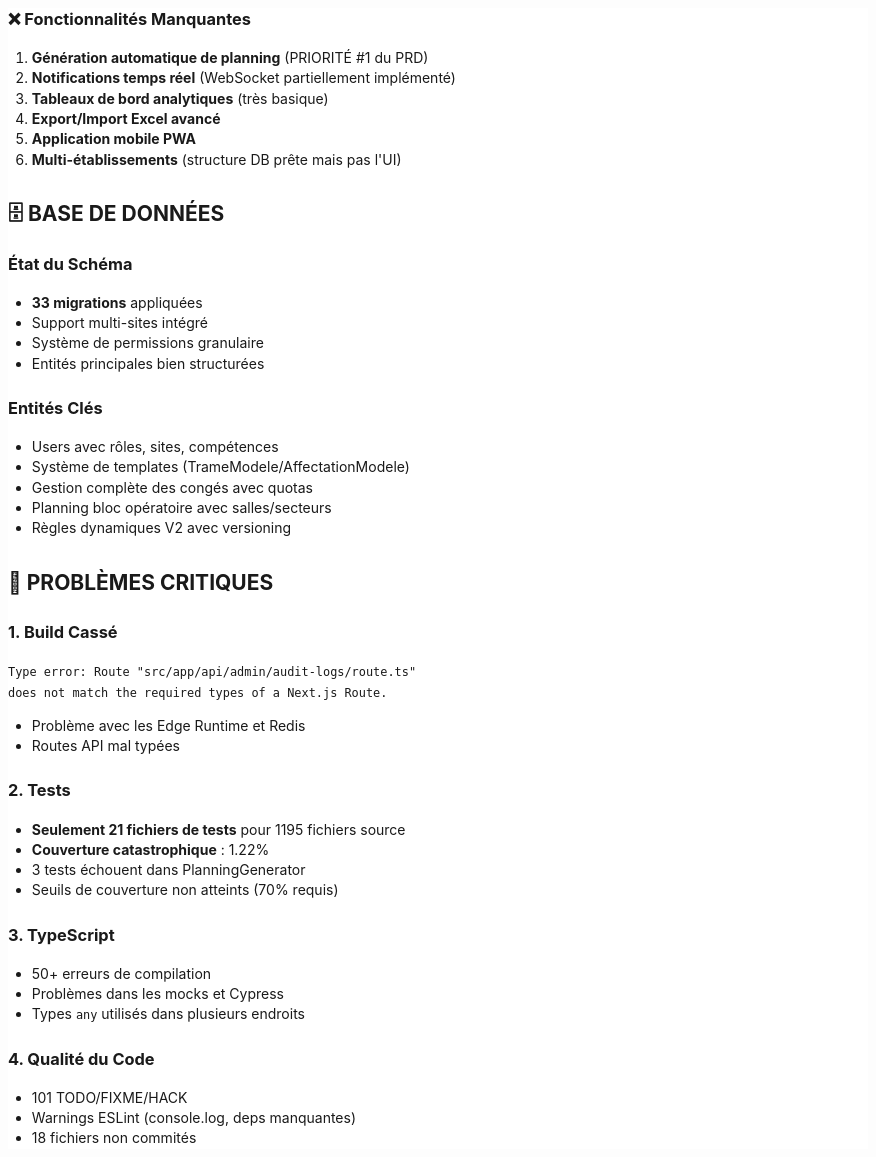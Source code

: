 ### ❌ Fonctionnalités Manquantes

1. **Génération automatique de planning** (PRIORITÉ #1 du PRD)
2. **Notifications temps réel** (WebSocket partiellement implémenté)
3. **Tableaux de bord analytiques** (très basique)
4. **Export/Import Excel avancé**
5. **Application mobile PWA**
6. **Multi-établissements** (structure DB prête mais pas l'UI)

## 🗄️ BASE DE DONNÉES

### État du Schéma
- **33 migrations** appliquées
- Support multi-sites intégré
- Système de permissions granulaire
- Entités principales bien structurées

### Entités Clés
- Users avec rôles, sites, compétences
- Système de templates (TrameModele/AffectationModele)
- Gestion complète des congés avec quotas
- Planning bloc opératoire avec salles/secteurs
- Règles dynamiques V2 avec versioning

## 🐛 PROBLÈMES CRITIQUES

### 1. Build Cassé
```
Type error: Route "src/app/api/admin/audit-logs/route.ts" 
does not match the required types of a Next.js Route.
```
- Problème avec les Edge Runtime et Redis
- Routes API mal typées

### 2. Tests
- **Seulement 21 fichiers de tests** pour 1195 fichiers source
- **Couverture catastrophique** : 1.22%
- 3 tests échouent dans PlanningGenerator
- Seuils de couverture non atteints (70% requis)

### 3. TypeScript
- 50+ erreurs de compilation
- Problèmes dans les mocks et Cypress
- Types `any` utilisés dans plusieurs endroits

### 4. Qualité du Code
- 101 TODO/FIXME/HACK
- Warnings ESLint (console.log, deps manquantes)
- 18 fichiers non commités
